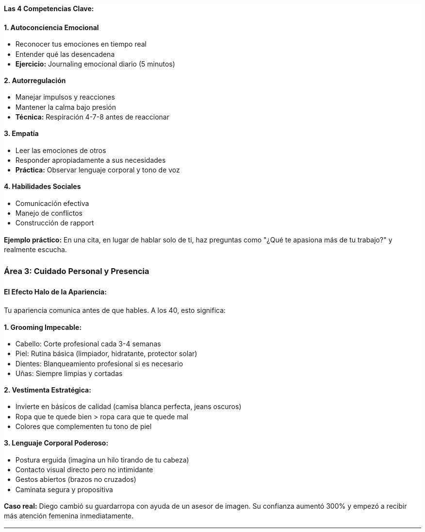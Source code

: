 #### **Las 4 Competencias Clave:**

**1. Autoconciencia Emocional**

* Reconocer tus emociones en tiempo real
* Entender qué las desencadena
* **Ejercicio:** Journaling emocional diario (5 minutos)

**2. Autorregulación**

* Manejar impulsos y reacciones
* Mantener la calma bajo presión
* **Técnica:** Respiración 4-7-8 antes de reaccionar

**3. Empatía**

* Leer las emociones de otros
* Responder apropiadamente a sus necesidades
* **Práctica:** Observar lenguaje corporal y tono de voz

**4. Habilidades Sociales**

* Comunicación efectiva
* Manejo de conflictos
* Construcción de rapport

**Ejemplo práctico:** En una cita, en lugar de hablar solo de ti, haz preguntas como "¿Qué te apasiona más de tu trabajo?" y realmente escucha.

### **Área 3: Cuidado Personal y Presencia**

#### **El Efecto Halo de la Apariencia:**

Tu apariencia comunica antes de que hables. A los 40, esto significa:

**1. Grooming Impecable:**

* Cabello: Corte profesional cada 3-4 semanas
* Piel: Rutina básica (limpiador, hidratante, protector solar)
* Dientes: Blanqueamiento profesional si es necesario
* Uñas: Siempre limpias y cortadas

**2. Vestimenta Estratégica:**

* Invierte en básicos de calidad (camisa blanca perfecta, jeans oscuros)
* Ropa que te quede bien > ropa cara que te quede mal
* Colores que complementen tu tono de piel

**3. Lenguaje Corporal Poderoso:**

* Postura erguida (imagina un hilo tirando de tu cabeza)
* Contacto visual directo pero no intimidante
* Gestos abiertos (brazos no cruzados)
* Caminata segura y propositiva

**Caso real:** Diego cambió su guardarropa con ayuda de un asesor de imagen. Su confianza aumentó 300% y empezó a recibir más atención femenina inmediatamente.

---
